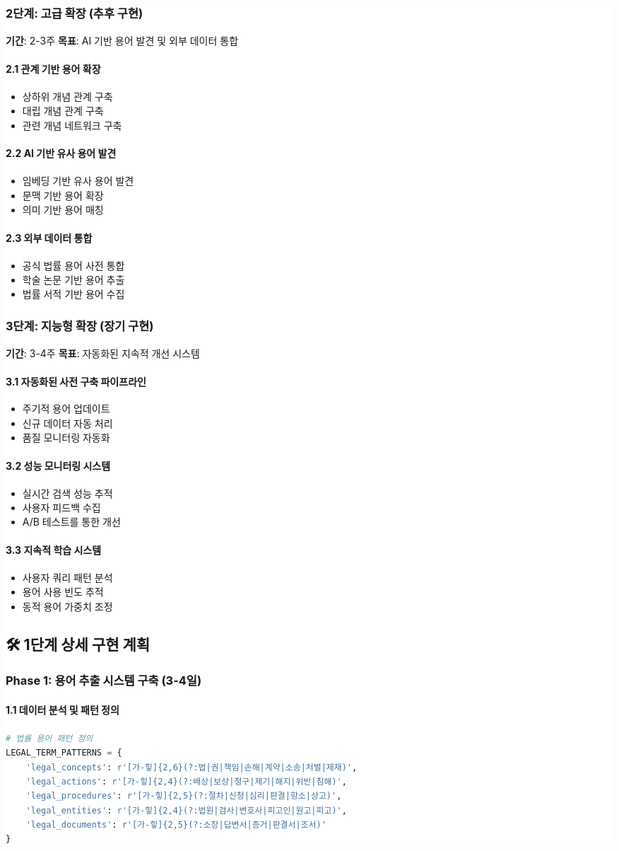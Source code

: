 ### 2단계: 고급 확장 (추후 구현)
**기간**: 2-3주
**목표**: AI 기반 용어 발견 및 외부 데이터 통합

#### 2.1 관계 기반 용어 확장
- 상하위 개념 관계 구축
- 대립 개념 관계 구축
- 관련 개념 네트워크 구축

#### 2.2 AI 기반 유사 용어 발견
- 임베딩 기반 유사 용어 발견
- 문맥 기반 용어 확장
- 의미 기반 용어 매칭

#### 2.3 외부 데이터 통합
- 공식 법률 용어 사전 통합
- 학술 논문 기반 용어 추출
- 법률 서적 기반 용어 수집

### 3단계: 지능형 확장 (장기 구현)
**기간**: 3-4주
**목표**: 자동화된 지속적 개선 시스템

#### 3.1 자동화된 사전 구축 파이프라인
- 주기적 용어 업데이트
- 신규 데이터 자동 처리
- 품질 모니터링 자동화

#### 3.2 성능 모니터링 시스템
- 실시간 검색 성능 추적
- 사용자 피드백 수집
- A/B 테스트를 통한 개선

#### 3.3 지속적 학습 시스템
- 사용자 쿼리 패턴 분석
- 용어 사용 빈도 추적
- 동적 용어 가중치 조정

## 🛠️ 1단계 상세 구현 계획

### Phase 1: 용어 추출 시스템 구축 (3-4일)

#### 1.1 데이터 분석 및 패턴 정의
```python
# 법률 용어 패턴 정의
LEGAL_TERM_PATTERNS = {
    'legal_concepts': r'[가-힣]{2,6}(?:법|권|책임|손해|계약|소송|처벌|제재)',
    'legal_actions': r'[가-힣]{2,4}(?:배상|보상|청구|제기|해지|위반|침해)',
    'legal_procedures': r'[가-힣]{2,5}(?:절차|신청|심리|판결|항소|상고)',
    'legal_entities': r'[가-힣]{2,4}(?:법원|검사|변호사|피고인|원고|피고)',
    'legal_documents': r'[가-힣]{2,5}(?:소장|답변서|증거|판결서|조서)'
}
```
